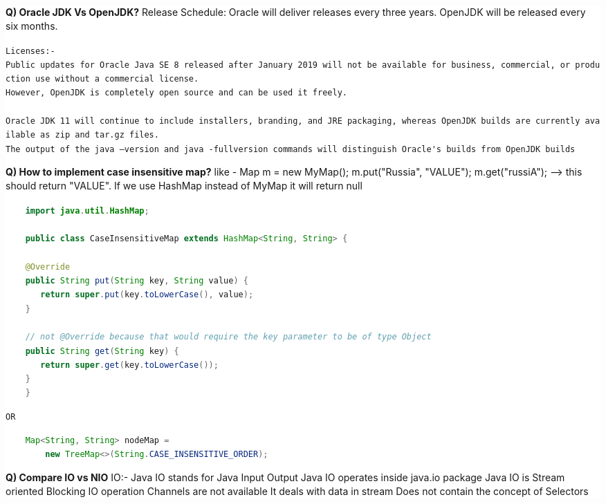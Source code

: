 **Q) Oracle JDK Vs OpenJDK?**
	Release Schedule:
	Oracle will deliver releases every three years.
	OpenJDK will be released every six months.
	
	Licenses:-
	Public updates for Oracle Java SE 8 released after January 2019 will not be available for business, commercial, or production use without a commercial license. 
	However, OpenJDK is completely open source and can be used it freely.
	
	Oracle JDK 11 will continue to include installers, branding, and JRE packaging, whereas OpenJDK builds are currently available as zip and tar.gz files.
	The output of the java –version and java -fullversion commands will distinguish Oracle's builds from OpenJDK builds
	

**Q) How to implement case insensitive map?**
	like -
	Map m = new MyMap();
	m.put("Russia", "VALUE");
	m.get("russiA"); --> this should return "VALUE". If we use HashMap instead of MyMap it will return null
	
```java	
	import java.util.HashMap;

	public class CaseInsensitiveMap extends HashMap<String, String> {

    @Override
    public String put(String key, String value) {
       return super.put(key.toLowerCase(), value);
    }

    // not @Override because that would require the key parameter to be of type Object
    public String get(String key) {
       return super.get(key.toLowerCase());
    }
	}	
```
	OR
```java
	Map<String, String> nodeMap = 
		new TreeMap<>(String.CASE_INSENSITIVE_ORDER);
```

**Q) Compare IO vs NIO**
	IO:-
	Java IO stands for Java Input Output
	Java IO operates inside java.io package
	Java IO is Stream oriented
	Blocking IO operation
	Channels are not available
	It deals with data in stream
	Does not contain the concept of Selectors
	
